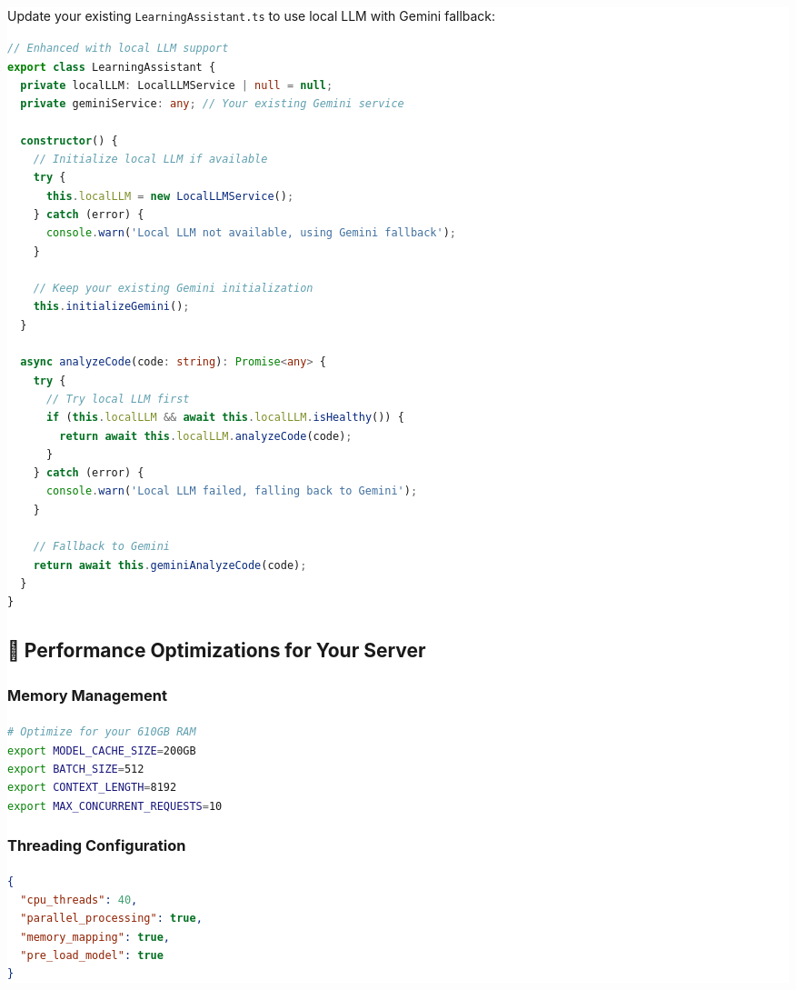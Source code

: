 Update your existing `LearningAssistant.ts` to use local LLM with Gemini fallback:

```typescript
// Enhanced with local LLM support
export class LearningAssistant {
  private localLLM: LocalLLMService | null = null;
  private geminiService: any; // Your existing Gemini service

  constructor() {
    // Initialize local LLM if available
    try {
      this.localLLM = new LocalLLMService();
    } catch (error) {
      console.warn('Local LLM not available, using Gemini fallback');
    }
    
    // Keep your existing Gemini initialization
    this.initializeGemini();
  }

  async analyzeCode(code: string): Promise<any> {
    try {
      // Try local LLM first
      if (this.localLLM && await this.localLLM.isHealthy()) {
        return await this.localLLM.analyzeCode(code);
      }
    } catch (error) {
      console.warn('Local LLM failed, falling back to Gemini');
    }
    
    // Fallback to Gemini
    return await this.geminiAnalyzeCode(code);
  }
}
```

## 🎯 **Performance Optimizations for Your Server**

### **Memory Management**
```bash
# Optimize for your 610GB RAM
export MODEL_CACHE_SIZE=200GB
export BATCH_SIZE=512
export CONTEXT_LENGTH=8192
export MAX_CONCURRENT_REQUESTS=10
```

### **Threading Configuration**
```json
{
  "cpu_threads": 40,
  "parallel_processing": true,
  "memory_mapping": true,
  "pre_load_model": true
}
```
